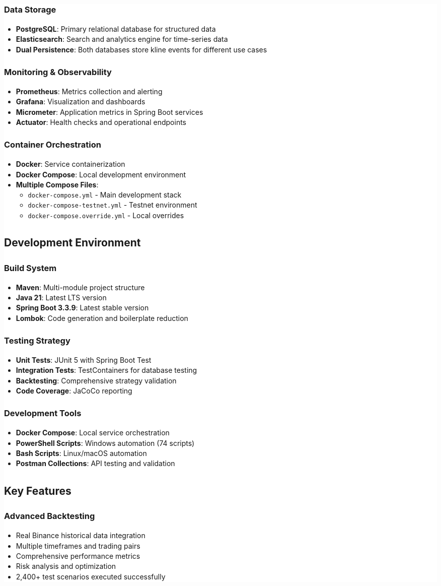 ### Data Storage
- **PostgreSQL**: Primary relational database for structured data
- **Elasticsearch**: Search and analytics engine for time-series data
- **Dual Persistence**: Both databases store kline events for different use cases

### Monitoring & Observability
- **Prometheus**: Metrics collection and alerting
- **Grafana**: Visualization and dashboards
- **Micrometer**: Application metrics in Spring Boot services
- **Actuator**: Health checks and operational endpoints

### Container Orchestration
- **Docker**: Service containerization
- **Docker Compose**: Local development environment
- **Multiple Compose Files**:
  - `docker-compose.yml` - Main development stack
  - `docker-compose-testnet.yml` - Testnet environment
  - `docker-compose.override.yml` - Local overrides

## Development Environment

### Build System
- **Maven**: Multi-module project structure
- **Java 21**: Latest LTS version
- **Spring Boot 3.3.9**: Latest stable version
- **Lombok**: Code generation and boilerplate reduction

### Testing Strategy
- **Unit Tests**: JUnit 5 with Spring Boot Test
- **Integration Tests**: TestContainers for database testing
- **Backtesting**: Comprehensive strategy validation
- **Code Coverage**: JaCoCo reporting

### Development Tools
- **Docker Compose**: Local service orchestration
- **PowerShell Scripts**: Windows automation (74 scripts)
- **Bash Scripts**: Linux/macOS automation
- **Postman Collections**: API testing and validation

## Key Features

### Advanced Backtesting
- Real Binance historical data integration
- Multiple timeframes and trading pairs
- Comprehensive performance metrics
- Risk analysis and optimization
- 2,400+ test scenarios executed successfully
